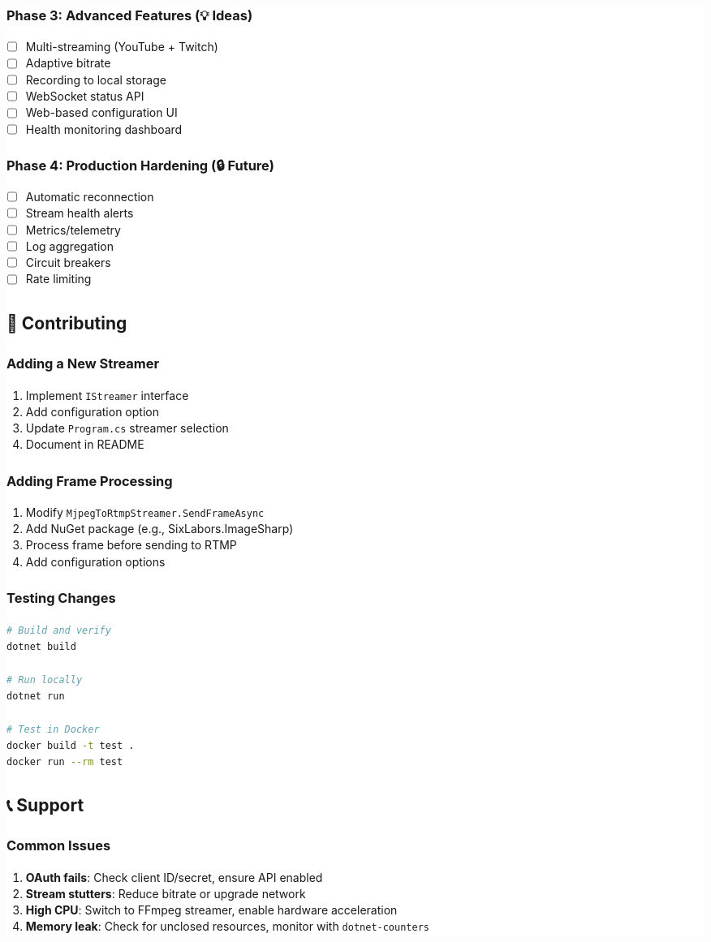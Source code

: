 ### Phase 3: Advanced Features (💡 Ideas)
- [ ] Multi-streaming (YouTube + Twitch)
- [ ] Adaptive bitrate
- [ ] Recording to local storage
- [ ] WebSocket status API
- [ ] Web-based configuration UI
- [ ] Health monitoring dashboard

### Phase 4: Production Hardening (🔒 Future)
- [ ] Automatic reconnection
- [ ] Stream health alerts
- [ ] Metrics/telemetry
- [ ] Log aggregation
- [ ] Circuit breakers
- [ ] Rate limiting

## 🤝 Contributing

### Adding a New Streamer
1. Implement `IStreamer` interface
2. Add configuration option
3. Update `Program.cs` streamer selection
4. Document in README

### Adding Frame Processing
1. Modify `MjpegToRtmpStreamer.SendFrameAsync`
2. Add NuGet package (e.g., SixLabors.ImageSharp)
3. Process frame before sending to RTMP
4. Add configuration options

### Testing Changes
```bash
# Build and verify
dotnet build

# Run locally
dotnet run

# Test in Docker
docker build -t test .
docker run --rm test
```

## 📞 Support

### Common Issues
1. **OAuth fails**: Check client ID/secret, ensure API enabled
2. **Stream stutters**: Reduce bitrate or upgrade network
3. **High CPU**: Switch to FFmpeg streamer, enable hardware acceleration
4. **Memory leak**: Check for unclosed resources, monitor with `dotnet-counters`
